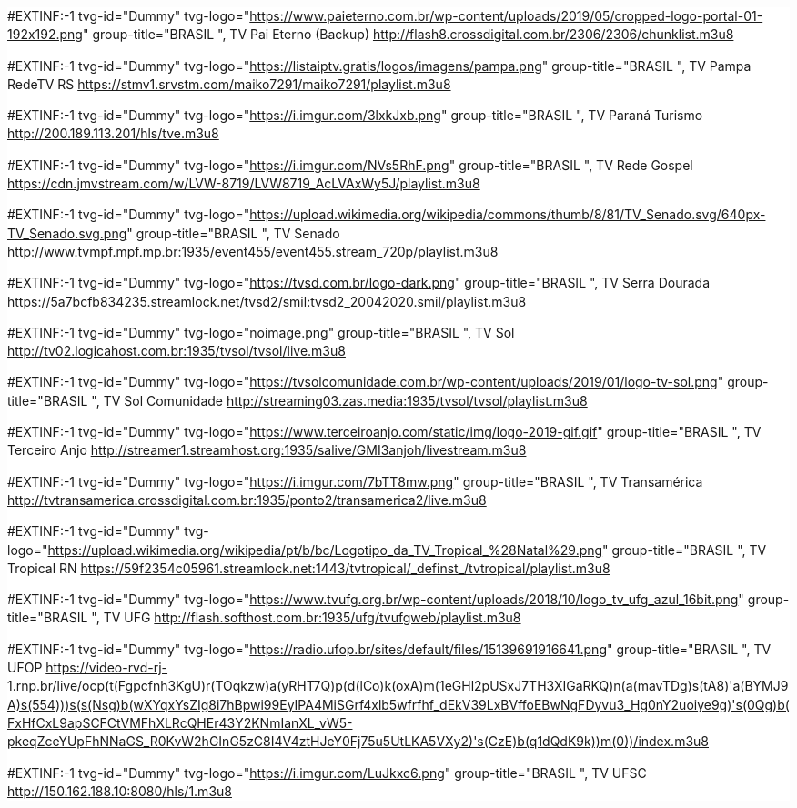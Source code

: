 #EXTINF:-1 tvg-id="Dummy" tvg-logo="https://www.paieterno.com.br/wp-content/uploads/2019/05/cropped-logo-portal-01-192x192.png" group-title="BRASIL ", TV Pai Eterno (Backup)
http://flash8.crossdigital.com.br/2306/2306/chunklist.m3u8

#EXTINF:-1 tvg-id="Dummy" tvg-logo="https://listaiptv.gratis/logos/imagens/pampa.png" group-title="BRASIL ", TV Pampa RedeTV RS
https://stmv1.srvstm.com/maiko7291/maiko7291/playlist.m3u8

#EXTINF:-1 tvg-id="Dummy" tvg-logo="https://i.imgur.com/3lxkJxb.png" group-title="BRASIL ", TV Paraná Turismo
http://200.189.113.201/hls/tve.m3u8

#EXTINF:-1 tvg-id="Dummy" tvg-logo="https://i.imgur.com/NVs5RhF.png" group-title="BRASIL ", TV Rede Gospel
https://cdn.jmvstream.com/w/LVW-8719/LVW8719_AcLVAxWy5J/playlist.m3u8

#EXTINF:-1 tvg-id="Dummy" tvg-logo="https://upload.wikimedia.org/wikipedia/commons/thumb/8/81/TV_Senado.svg/640px-TV_Senado.svg.png" group-title="BRASIL ", TV Senado
http://www.tvmpf.mpf.mp.br:1935/event455/event455.stream_720p/playlist.m3u8

#EXTINF:-1 tvg-id="Dummy" tvg-logo="https://tvsd.com.br/logo-dark.png" group-title="BRASIL ", TV Serra Dourada
https://5a7bcfb834235.streamlock.net/tvsd2/smil:tvsd2_20042020.smil/playlist.m3u8

#EXTINF:-1 tvg-id="Dummy" tvg-logo="noimage.png" group-title="BRASIL ", TV Sol
http://tv02.logicahost.com.br:1935/tvsol/tvsol/live.m3u8

#EXTINF:-1 tvg-id="Dummy" tvg-logo="https://tvsolcomunidade.com.br/wp-content/uploads/2019/01/logo-tv-sol.png" group-title="BRASIL ", TV Sol Comunidade
http://streaming03.zas.media:1935/tvsol/tvsol/playlist.m3u8

#EXTINF:-1 tvg-id="Dummy" tvg-logo="https://www.terceiroanjo.com/static/img/logo-2019-gif.gif" group-title="BRASIL ", TV Terceiro Anjo
http://streamer1.streamhost.org:1935/salive/GMI3anjoh/livestream.m3u8

#EXTINF:-1 tvg-id="Dummy" tvg-logo="https://i.imgur.com/7bTT8mw.png" group-title="BRASIL ", TV Transamérica
http://tvtransamerica.crossdigital.com.br:1935/ponto2/transamerica2/live.m3u8

#EXTINF:-1 tvg-id="Dummy" tvg-logo="https://upload.wikimedia.org/wikipedia/pt/b/bc/Logotipo_da_TV_Tropical_%28Natal%29.png" group-title="BRASIL ", TV Tropical RN
https://59f2354c05961.streamlock.net:1443/tvtropical/_definst_/tvtropical/playlist.m3u8

#EXTINF:-1 tvg-id="Dummy" tvg-logo="https://www.tvufg.org.br/wp-content/uploads/2018/10/logo_tv_ufg_azul_16bit.png" group-title="BRASIL ", TV UFG
http://flash.softhost.com.br:1935/ufg/tvufgweb/playlist.m3u8

#EXTINF:-1 tvg-id="Dummy" tvg-logo="https://radio.ufop.br/sites/default/files/15139691916641.png" group-title="BRASIL ", TV UFOP
https://video-rvd-rj-1.rnp.br/live/ocp(t(Fgpcfnh3KgU)r(TOqkzw)a(yRHT7Q)p(d(lCo)k(oxA)m(1eGHl2pUSxJ7TH3XIGaRKQ)n(a(mavTDg)s(tA8)'a(BYMJ9A)s(554)))s(s(Nsg)b(wXYqxYsZIg8i7hBpwi99EyIPA4MiSGrf4xlb5wfrfhf_dEkV39LxBVffoEBwNgFDyvu3_Hg0nY2uoiye9g)'s(0Qg)b(FxHfCxL9apSCFCtVMFhXLRcQHEr43Y2KNmIanXL_vW5-pkeqZceYUpFhNNaGS_R0KvW2hGInG5zC8I4V4ztHJeY0Fj75u5UtLKA5VXy2)'s(CzE)b(q1dQdK9k))m(0))/index.m3u8

#EXTINF:-1 tvg-id="Dummy" tvg-logo="https://i.imgur.com/LuJkxc6.png" group-title="BRASIL ", TV UFSC
http://150.162.188.10:8080/hls/1.m3u8
